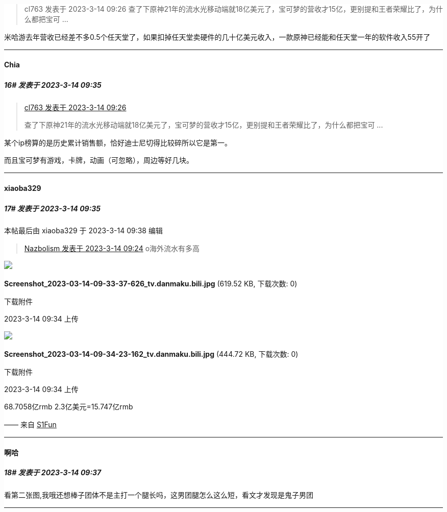 <blockquote>cl763 发表于 2023-3-14 09:26
查了下原神21年的流水光移动端就18亿美元了，宝可梦的营收才15亿，更别提和王者荣耀比了，为什么都把宝可 ...</blockquote>
米哈游去年营收已经差不多0.5个任天堂了，如果扣掉任天堂卖硬件的几十亿美元收入，一款原神已经能和任天堂一年的软件收入55开了

*****

####  Chia  
##### 16#       发表于 2023-3-14 09:35

<blockquote><a href="httphttps://bbs.saraba1st.com/2b/forum.php?mod=redirect&amp;goto=findpost&amp;pid=60078146&amp;ptid=2123975" target="_blank">cl763 发表于 2023-3-14 09:26</a>

查了下原神21年的流水光移动端就18亿美元了，宝可梦的营收才15亿，更别提和王者荣耀比了，为什么都把宝可 ...</blockquote>
某个ip榜算的是历史累计销售额，恰好迪士尼切得比较碎所以它是第一。

而且宝可梦有游戏，卡牌，动画（可忽略），周边等好几块。

*****

####  xiaoba329  
##### 17#       发表于 2023-3-14 09:35

 本帖最后由 xiaoba329 于 2023-3-14 09:38 编辑 
<blockquote><a href="httphttps://bbs.saraba1st.com/2b/forum.php?mod=redirect&amp;goto=findpost&amp;pid=60078128&amp;ptid=2123975" target="_blank">Nazbolism 发表于 2023-3-14 09:24</a>
o海外流水有多高</blockquote>

<img src="https://img.saraba1st.com/forum/202303/14/093408fzuqis6ryugyon6y.jpg" referrerpolicy="no-referrer">

<strong>Screenshot_2023-03-14-09-33-37-626_tv.danmaku.bili.jpg</strong> (619.52 KB, 下载次数: 0)

下载附件

2023-3-14 09:34 上传

<img src="https://img.saraba1st.com/forum/202303/14/093454az35rf50rxz63ffd.jpg" referrerpolicy="no-referrer">

<strong>Screenshot_2023-03-14-09-34-23-162_tv.danmaku.bili.jpg</strong> (444.72 KB, 下载次数: 0)

下载附件

2023-3-14 09:34 上传

68.7058亿rmb
2.3亿美元=15.747亿rmb

—— 来自 [S1Fun](https://s1fun.koalcat.com)

*****

####  啊哈  
##### 18#       发表于 2023-3-14 09:37

看第二张图,我哦还想棒子团体不是主打一个腿长吗，这男团腿怎么这么短，看文才发现是鬼子男团

*****
